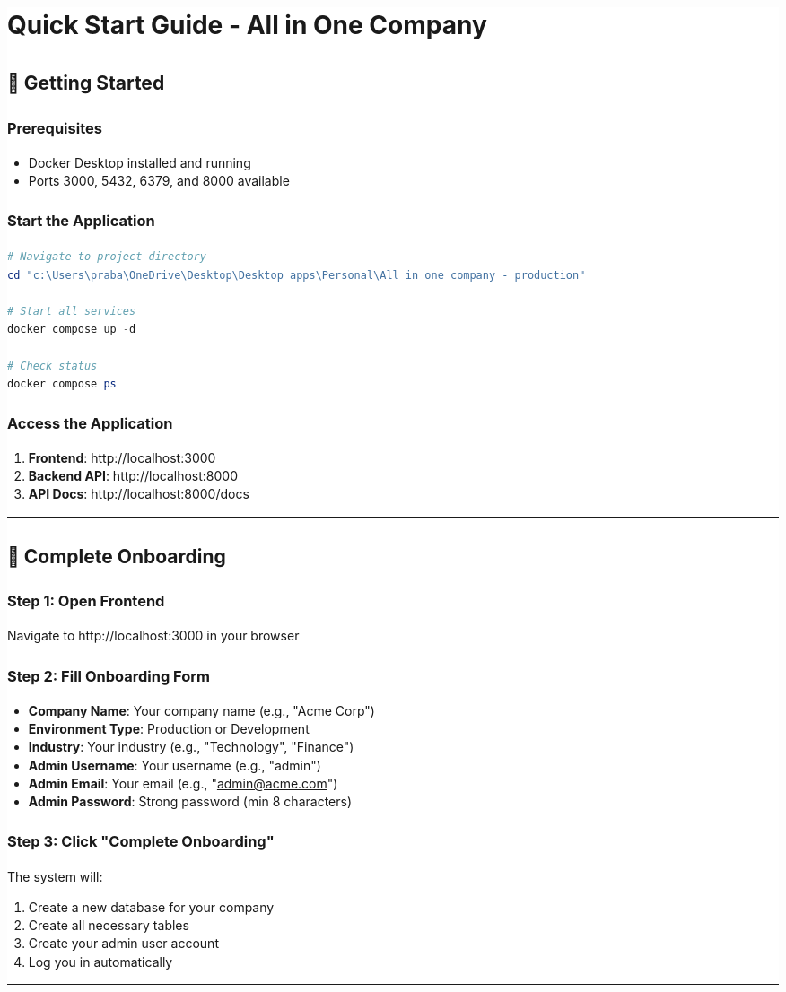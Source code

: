 # Quick Start Guide - All in One Company

## 🚀 Getting Started

### Prerequisites
- Docker Desktop installed and running
- Ports 3000, 5432, 6379, and 8000 available

### Start the Application

```powershell
# Navigate to project directory
cd "c:\Users\praba\OneDrive\Desktop\Desktop apps\Personal\All in one company - production"

# Start all services
docker compose up -d

# Check status
docker compose ps
```

### Access the Application

1. **Frontend**: http://localhost:3000
2. **Backend API**: http://localhost:8000
3. **API Docs**: http://localhost:8000/docs

---

## 📝 Complete Onboarding

### Step 1: Open Frontend
Navigate to http://localhost:3000 in your browser

### Step 2: Fill Onboarding Form
- **Company Name**: Your company name (e.g., "Acme Corp")
- **Environment Type**: Production or Development
- **Industry**: Your industry (e.g., "Technology", "Finance")
- **Admin Username**: Your username (e.g., "admin")
- **Admin Email**: Your email (e.g., "admin@acme.com")
- **Admin Password**: Strong password (min 8 characters)

### Step 3: Click "Complete Onboarding"
The system will:
1. Create a new database for your company
2. Create all necessary tables
3. Create your admin user account
4. Log you in automatically

---